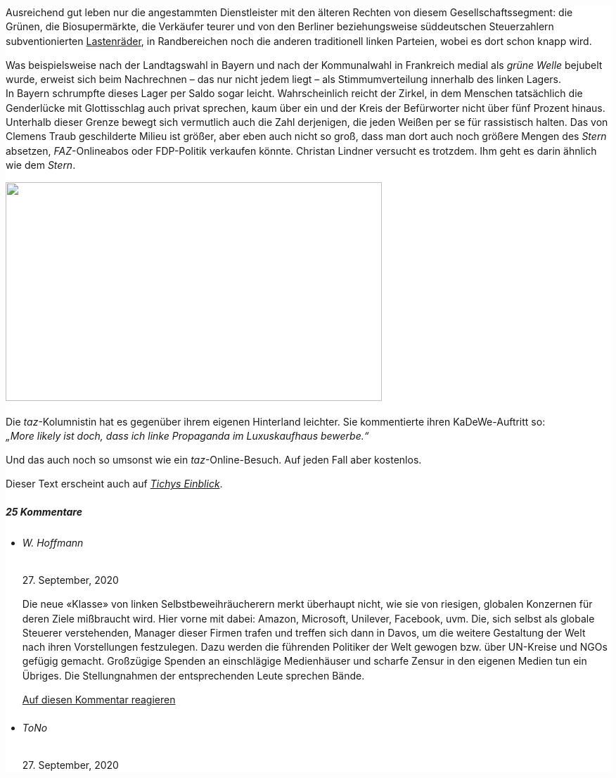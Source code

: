 Ausreichend gut leben nur die angestammten Dienstleister mit den älteren Rechten von diesem Gesellschaftssegment: die Grünen, die Biosupermärkte, die Verkäufer teurer und von den Berliner beziehungsweise süddeutschen Steuerzahlern subventionierten <a href="https://www.lastenfahrrad-zentrum.de/f%C3%B6rderung-kaufpr%C3%A4mie/berlin/">Lastenräder</a>, in Randbereichen noch die anderen traditionell linken Parteien, wobei es dort schon knapp wird.

Was beispielsweise nach der Landtagswahl in Bayern und nach der Kommunalwahl in Frankreich medial als _grüne Welle_ bejubelt wurde, erweist sich beim Nachrechnen – das nur nicht jedem liegt – als Stimmumverteilung innerhalb des linken Lagers.<br>
In Bayern schrumpfte dieses Lager per Saldo sogar leicht. Wahrscheinlich reicht der Zirkel, in dem Menschen tatsächlich die Genderlücke mit Glottisschlag auch privat sprechen, kaum über ein und der Kreis der Befürworter nicht über fünf Prozent hinaus. Unterhalb dieser Grenze bewegt sich vermutlich auch die Zahl derjenigen, die jeden Weißen per se für rassistisch halten. Das von Clemens Traub geschilderte Milieu ist größer, aber eben auch nicht so groß, dass man dort auch noch größere Mengen des _Stern_ absetzen, _FAZ_-Onlineabos oder FDP-Politik verkaufen könnte. Christan Lindner versucht es trotzdem. Ihm geht es darin ähnlich wie dem _Stern_.

<a href="https://twitter.com/c_lindner/status/1309557024720588800" target="_blank" rel="https://twitter.com/c_lindner/status/1309557024720588800 noopener noreferrer"><img loading="lazy" decoding="async" class="aligncenter wp-image-11986 size-full" src="https://www.publicomag.com/wp-content/uploads/2020/09/Chr.-Lindner-FFF-Twitter.png" alt width="535" height="311" srcset="https://www.publicomag.com/wp-content/uploads/2020/09/Chr.-Lindner-FFF-Twitter.png 535w, https://www.publicomag.com/wp-content/uploads/2020/09/Chr.-Lindner-FFF-Twitter-300x174.png 300w, https://www.publicomag.com/wp-content/uploads/2020/09/Chr.-Lindner-FFF-Twitter-483x281.png 483w, https://www.publicomag.com/wp-content/uploads/2020/09/Chr.-Lindner-FFF-Twitter-360x209.png 360w, https://www.publicomag.com/wp-content/uploads/2020/09/Chr.-Lindner-FFF-Twitter-263x153.png 263w" sizes="(max-width: 535px) 100vw, 535px" /></a>

Die _taz_-Kolumnistin hat es gegenüber ihrem eigenen Hinterland leichter. Sie kommentierte ihren KaDeWe-Auftritt so:<br>
_„More likely ist doch, dass ich linke Propaganda im Luxuskaufhaus bewerbe.“_

Und das auch noch so umsonst wie ein _taz_-Online-Besuch. Auf jeden Fall aber kostenlos.

<p class=grayhr></p>


Dieser Text erscheint auch auf [_Tichys Einblick_](https://www.tichyseinblick.de/).



<h5 class="comments-h">
25 Kommentare </h5>
<ul class="commentlist">
<li class="comment even thread-even depth-1 clearfix" id="li-comment-81006">
<h6 class="author">W. Hoffmann</h6> <span class="date">27. September, 2020</span>



Die neue «Klasse» von linken Selbstbeweihräucherern merkt überhaupt nicht, wie sie von riesigen, globalen Konzernen für deren Ziele mißbraucht wird. Hier vorne mit dabei: Amazon, Microsoft, Unilever, Facebook, uvm. Die, sich selbst als globale Steuerer verstehenden, Manager dieser Firmen trafen und treffen sich dann in Davos, um die weitere Gestaltung der Welt nach ihren Vorstellungen festzulegen. Dazu werden die führenden Politiker der Welt gewogen bzw. über UN-Kreise und NGOs gefügig gemacht. Großzügige Spenden an einschlägige Medienhäuser und scharfe Zensur in den eigenen Medien tun ein Übriges. Die Stellungnahmen der entsprechenden Leute sprechen Bände.

<a rel="nofollow" class="comment-reply-link" href="#comment-81006" data-commentid="81006" data-postid="11978" data-belowelement="comment-81006" data-respondelement="respond" data-replyto="Antworte auf W. Hoffmann" aria-label="Antworte auf W. Hoffmann">Auf diesen Kommentar reagieren</a> 


</li>
<li class="comment odd alt thread-odd thread-alt depth-1 clearfix" id="li-comment-81012">
<h6 class="author">ToNo</h6> <span class="date">27. September, 2020</span>


